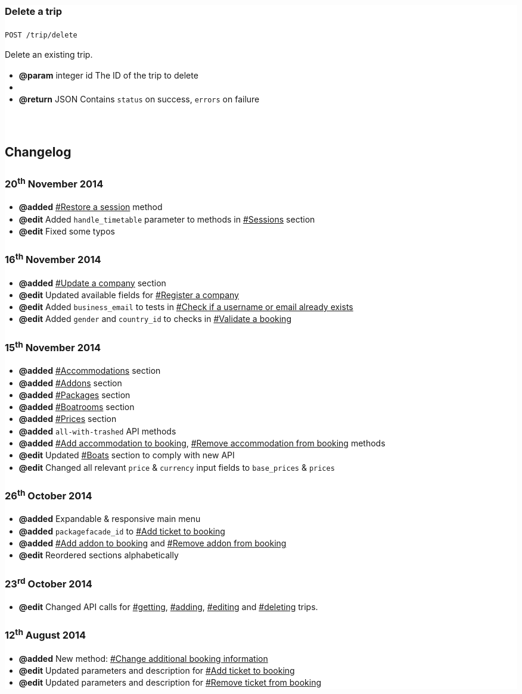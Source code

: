 ### Delete a trip

`POST /trip/delete`

Delete an existing trip.

- **@param** integer id The ID of the trip to delete
- &nbsp;
- **@return** JSON      Contains `status` on success, `errors` on failure

&nbsp;

## Changelog

### 20<sup>th</sup> November 2014
- **@added** [#Restore a session](#Restore_a_session) method
- **@edit**  Added `handle_timetable` parameter to methods in [#Sessions](#Sessions) section
- **@edit**  Fixed some typos

### 16<sup>th</sup> November 2014
- **@added** [#Update a company](#Update_a_company) section
- **@edit**  Updated available fields for [#Register a company](#Register_a_company)
- **@edit**  Added `business_email` to tests in [#Check if a username or email already exists](#Check_if_a_username_or_email_already_exists)
- **@edit**  Added `gender` and `country_id` to checks in [#Validate a booking](#Validate_a_booking)

### 15<sup>th</sup> November 2014
- **@added** [#Accommodations](#Accommodations) section
- **@added** [#Addons](#Addons) section
- **@added** [#Packages](#Packages) section
- **@added** [#Boatrooms](#Boatrooms) section
- **@added** [#Prices](#Prices) section
- **@added** `all-with-trashed` API methods
- **@added** [#Add accommodation to booking](#Add_accommodation_to_booking), [#Remove accommodation from booking](#Remove_accommodation_from_booking) methods
- **@edit**  Updated [#Boats](#Boats) section to comply with new API
- **@edit**  Changed all relevant `price` & `currency` input fields to `base_prices` & `prices`

### 26<sup>th</sup> October 2014
- **@added** Expandable & responsive main menu
- **@added** `packagefacade_id` to [#Add ticket to booking](#Add_ticket_to_booking)
- **@added** [#Add addon to booking](#Add_addon_to_booking) and [#Remove addon from booking](#Remove_addon_from_booking)
- **@edit**  Reordered sections alphabetically

### 23<sup>rd</sup> October 2014
- **@edit**  Changed API calls for [#getting](#Retrieve_all_trips), [#adding](#Add_a_trip), [#editing](#Edit_a_trip) and [#deleting](#Delete_a_trip) trips.

### 12<sup>th</sup> August 2014
- **@added** New method: [#Change additional booking information](#Change_additional_booking_information)
- **@edit**  Updated parameters and description for [#Add ticket to booking](#Add_ticket_to_booking)
- **@edit**  Updated parameters and description for [#Remove ticket from booking](#Remove_ticket_from_booking)
